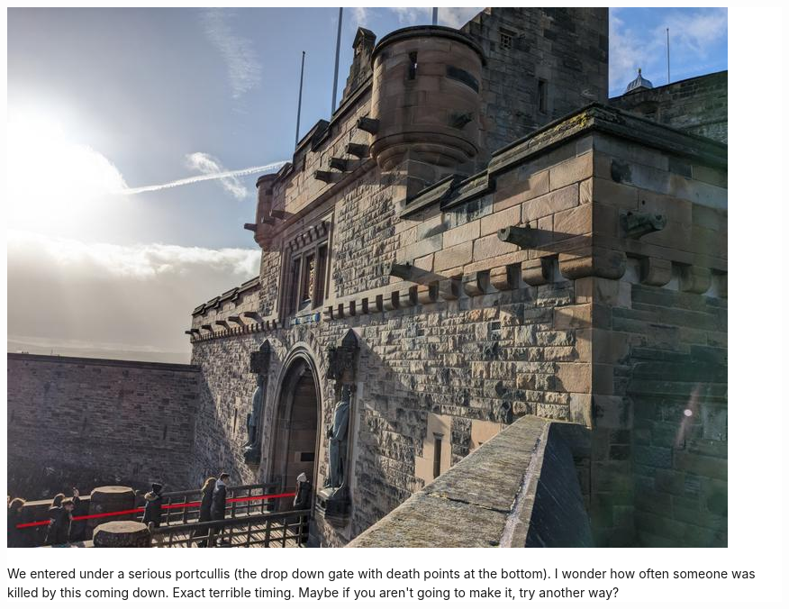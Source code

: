 ![Alt text](/images/travel6/PXL_20240203_112708495.jpg)

We entered under a serious portcullis (the drop down gate with death points at the bottom). I wonder how often someone was killed by this coming down. Exact terrible timing. Maybe if you aren't going to make it, try another way?

